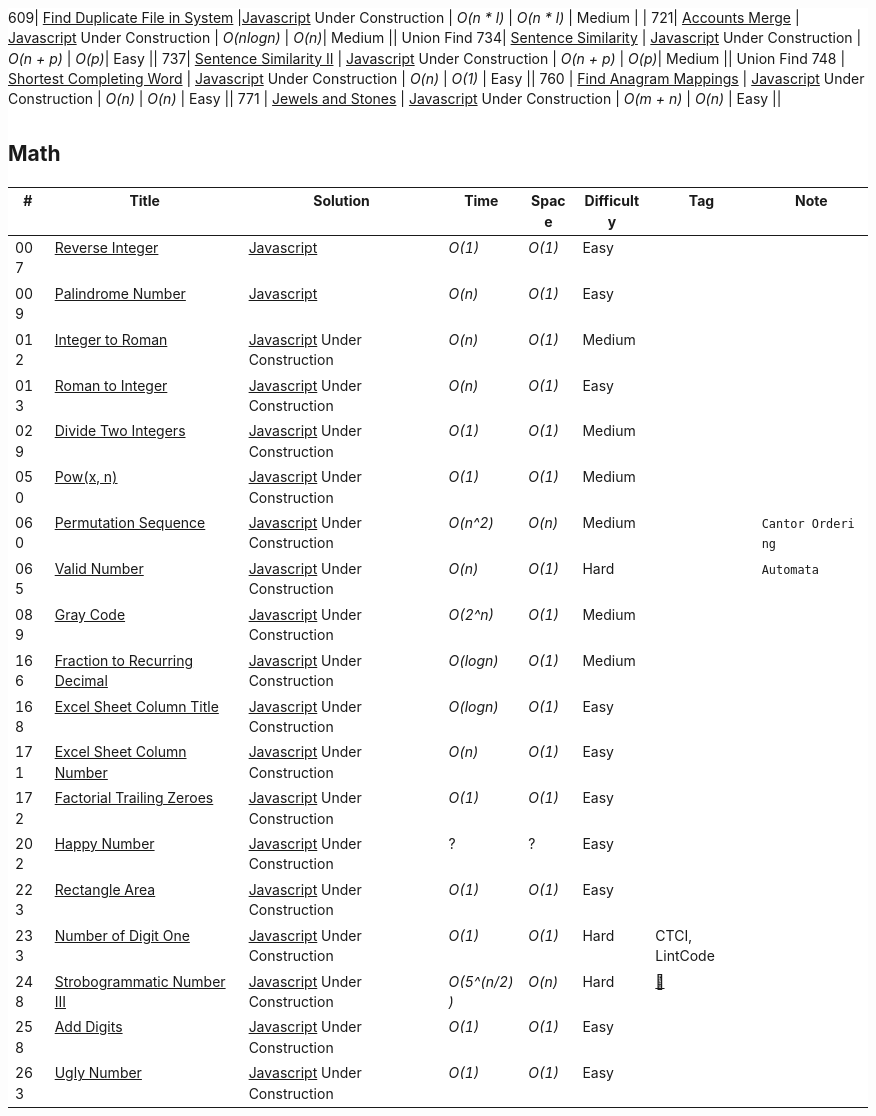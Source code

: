609| [Find Duplicate File in System](https://leetcode.com/problems/find-duplicate-file-in-system/) |[Javascript](./Javascript/RELATIVE_PATH_HERE.js) Under Construction | _O(n * l)_ | _O(n * l)_ | Medium         | |
721| [Accounts Merge](https://leetcode.com/problems/accounts-merge/) | [Javascript](./Javascript/RELATIVE_PATH_HERE.js) Under Construction | _O(nlogn)_ | _O(n)_| Medium         || Union Find
734| [Sentence Similarity](https://leetcode.com/problems/sentence-similarity/) | [Javascript](./Javascript/RELATIVE_PATH_HERE.js) Under Construction | _O(n + p)_ | _O(p)_| Easy         ||
737| [Sentence Similarity II](https://leetcode.com/problems/sentence-similarity-ii/) | [Javascript](./Javascript/RELATIVE_PATH_HERE.js) Under Construction | _O(n + p)_ | _O(p)_| Medium         || Union Find
748 | [Shortest Completing Word](https://leetcode.com/problems/shortest-completing-word/) | [Javascript](./Javascript/RELATIVE_PATH_HERE.js) Under Construction | _O(n)_ | _O(1)_ | Easy ||
760 | [Find Anagram Mappings](https://leetcode.com/problems/find-anagram-mappings/) | [Javascript](./Javascript/RELATIVE_PATH_HERE.js) Under Construction | _O(n)_ | _O(n)_ | Easy ||
771 | [Jewels and Stones](https://leetcode.com/problems/jewels-and-stones/) | [Javascript](./Javascript/RELATIVE_PATH_HERE.js) Under Construction | _O(m + n)_ | _O(n)_ | Easy ||

## Math
|  #  | Title           |  Solution       |  Time           | Space           | Difficulty    | Tag          | Note|
|-----|---------------- | --------------- | --------------- | --------------- | ------------- |--------------|-----|
007| [Reverse Integer](https://leetcode.com/problems/reverse-integer/) | [Javascript](./Javascript/007_reverseInteger.js) | _O(1)_ | _O(1)_         | Easy           ||
009| [Palindrome Number](https://leetcode.com/problems/palindrome-number/) | [Javascript](./Javascript/009_palindromeNumber.js) | _O(n)_ | _O(1)_        | Easy           ||
012| [Integer to Roman](https://leetcode.com/problems/integer-to-roman/) | [Javascript](./Javascript/012_integerToRoman.js) Under Construction | _O(n)_ | _O(1)_          | Medium         ||
013| [Roman to Integer](https://leetcode.com/problems/roman-to-integer/) | [Javascript](./Javascript/013_romanToInteger.js) Under Construction | _O(n)_ | _O(1)_          | Easy           ||
029| [Divide Two Integers](https://leetcode.com/problems/divide-two-integers/) | [Javascript](./Javascript/RELATIVE_PATH_HERE.js) Under Construction    | _O(1)_       | _O(1)_         | Medium         ||
050| [Pow(x, n)](https://leetcode.com/problems/powx-n/)     | [Javascript](./Javascript/RELATIVE_PATH_HERE.js) Under Construction     | _O(1)_       | _O(1)_       | Medium         ||
060| [Permutation Sequence](https://leetcode.com/problems/permutation-sequence/) | [Javascript](./Javascript/RELATIVE_PATH_HERE.js) Under Construction | _O(n^2)_ | _O(n)_  | Medium         || `Cantor Ordering`
065| [Valid Number](https://leetcode.com/problems/valid-number/) | [Javascript](./Javascript/RELATIVE_PATH_HERE.js) Under Construction | _O(n)_         | _O(1)_          | Hard           || `Automata`
089| [Gray Code](https://leetcode.com/problems/gray-code/)     | [Javascript](./Javascript/RELATIVE_PATH_HERE.js) Under Construction  | _O(2^n)_        | _O(1)_          | Medium         ||
166| [Fraction to Recurring Decimal](https://leetcode.com/problems/fraction-to-recurring-decimal/) | [Javascript](./Javascript/RELATIVE_PATH_HERE.js) Under Construction  | _O(logn)_ | _O(1)_ | Medium         ||
168| [Excel Sheet Column Title](https://leetcode.com/problems/excel-sheet-column-title/) | [Javascript](./Javascript/RELATIVE_PATH_HERE.js) Under Construction | _O(logn)_ | _O(1)_ | Easy ||
171| [Excel Sheet Column Number](https://leetcode.com/problems/excel-sheet-column-number/) | [Javascript](./Javascript/RELATIVE_PATH_HERE.js) Under Construction | _O(n)_ | _O(1)_ | Easy  ||
172| [Factorial Trailing Zeroes](https://leetcode.com/problems/factorial-trailing-zeroes/) | [Javascript](./Javascript/RELATIVE_PATH_HERE.js) Under Construction  | _O(1)_ | _O(1)_ | Easy         ||
202| [Happy Number](https://leetcode.com/problems/happy-number/) | [Javascript](./202_happyNumber.js) Under Construction  | ? |? | Easy         ||
223| [Rectangle Area](https://leetcode.com/problems/rectangle-area/) | [Javascript](./Javascript/RELATIVE_PATH_HERE.js) Under Construction  | _O(1)_ | _O(1)_ | Easy         ||
233| [Number of Digit One](https://leetcode.com/problems/number-of-digit-one/) | [Javascript](./Javascript/RELATIVE_PATH_HERE.js) Under Construction  | _O(1)_ | _O(1)_ | Hard        | CTCI, LintCode|
248| [Strobogrammatic Number III](https://leetcode.com/problems/strobogrammatic-number-iii/) | [Javascript](./Javascript/RELATIVE_PATH_HERE.js) Under Construction  | _O(5^(n/2))_ | _O(n)_ | Hard         |[📖](https://drive.google.com/open?id=1hnqixEkMF3u6jWgfLETWvYy5Pmu8nSry)||
258| [Add Digits](https://leetcode.com/problems/add-digits/) | [Javascript](./Javascript/RELATIVE_PATH_HERE.js) Under Construction  | _O(1)_ | _O(1)_ | Easy         |||
263| [Ugly Number](https://leetcode.com/problems/ugly-number/) | [Javascript](./Javascript/RELATIVE_PATH_HERE.js) Under Construction  | _O(1)_ | _O(1)_ | Easy         |||